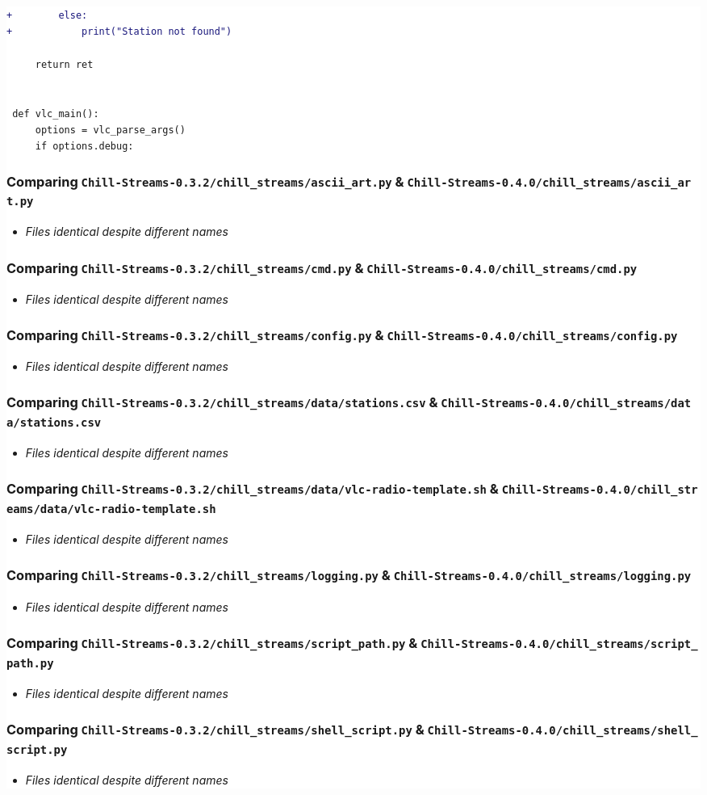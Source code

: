 ```diff
+        else:
+            print("Station not found")
 
     return ret
 
 
 def vlc_main():
     options = vlc_parse_args()
     if options.debug:
```

### Comparing `Chill-Streams-0.3.2/chill_streams/ascii_art.py` & `Chill-Streams-0.4.0/chill_streams/ascii_art.py`

 * *Files identical despite different names*

### Comparing `Chill-Streams-0.3.2/chill_streams/cmd.py` & `Chill-Streams-0.4.0/chill_streams/cmd.py`

 * *Files identical despite different names*

### Comparing `Chill-Streams-0.3.2/chill_streams/config.py` & `Chill-Streams-0.4.0/chill_streams/config.py`

 * *Files identical despite different names*

### Comparing `Chill-Streams-0.3.2/chill_streams/data/stations.csv` & `Chill-Streams-0.4.0/chill_streams/data/stations.csv`

 * *Files identical despite different names*

### Comparing `Chill-Streams-0.3.2/chill_streams/data/vlc-radio-template.sh` & `Chill-Streams-0.4.0/chill_streams/data/vlc-radio-template.sh`

 * *Files identical despite different names*

### Comparing `Chill-Streams-0.3.2/chill_streams/logging.py` & `Chill-Streams-0.4.0/chill_streams/logging.py`

 * *Files identical despite different names*

### Comparing `Chill-Streams-0.3.2/chill_streams/script_path.py` & `Chill-Streams-0.4.0/chill_streams/script_path.py`

 * *Files identical despite different names*

### Comparing `Chill-Streams-0.3.2/chill_streams/shell_script.py` & `Chill-Streams-0.4.0/chill_streams/shell_script.py`

 * *Files identical despite different names*

